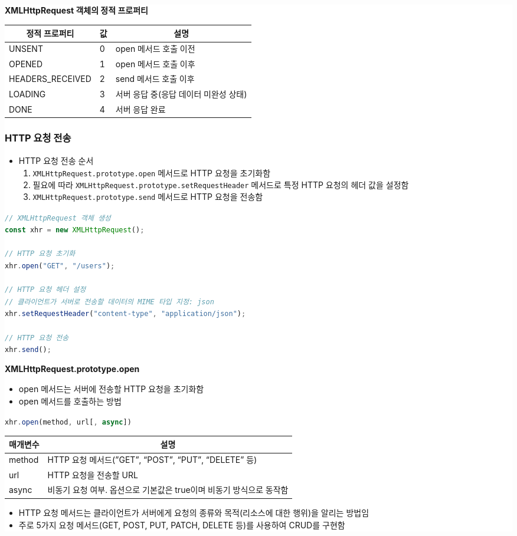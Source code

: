 **XMLHttpRequest 객체의 정적 프로퍼티**

| 정적 프로퍼티    | 값  | 설명                                  |
| ---------------- | --- | ------------------------------------- |
| UNSENT           | 0   | open 메서드 호출 이전                 |
| OPENED           | 1   | open 메서드 호출 이후                 |
| HEADERS_RECEIVED | 2   | send 메서드 호출 이후                 |
| LOADING          | 3   | 서버 응답 중(응답 데이터 미완성 상태) |
| DONE             | 4   | 서버 응답 완료                        |

### HTTP 요청 전송

- HTTP 요청 전송 순서
  1. `XMLHttpRequest.prototype.open` 메서드로 HTTP 요청을 초기화함
  2. 필요에 따라 `XMLHttpRequest.prototype.setRequestHeader` 메서드로 특정 HTTP 요청의 헤더 값을 설정함
  3. `XMLHttpRequest.prototype.send` 메서드로 HTTP 요청을 전송함

```jsx
// XMLHttpRequest 객체 생성
const xhr = new XMLHttpRequest();

// HTTP 요청 초기화
xhr.open("GET", "/users");

// HTTP 요청 헤더 설정
// 클라이언트가 서버로 전송할 데이터의 MIME 타입 지정: json
xhr.setRequestHeader("content-type", "application/json");

// HTTP 요청 전송
xhr.send();
```

**XMLHttpRequest.prototype.open**

- open 메서드는 서버에 전송할 HTTP 요청을 초기화함
- open 메서드를 호출하는 방법

```jsx
xhr.open(method, url[, async])
```

| 매개변수 | 설명                                                                |
| -------- | ------------------------------------------------------------------- |
| method   | HTTP 요청 메서드(”GET”, “POST”, “PUT”, “DELETE” 등)                 |
| url      | HTTP 요청을 전송할 URL                                              |
| async    | 비동기 요청 여부. 옵션으로 기본값은 true이며 비동기 방식으로 동작함 |

- HTTP 요청 메서드는 클라이언트가 서버에게 요청의 종류와 목적(리소스에 대한 행위)을 알리는 방법임
- 주로 5가지 요청 메서드(GET, POST, PUT, PATCH, DELETE 등)를 사용하여 CRUD를 구현함
